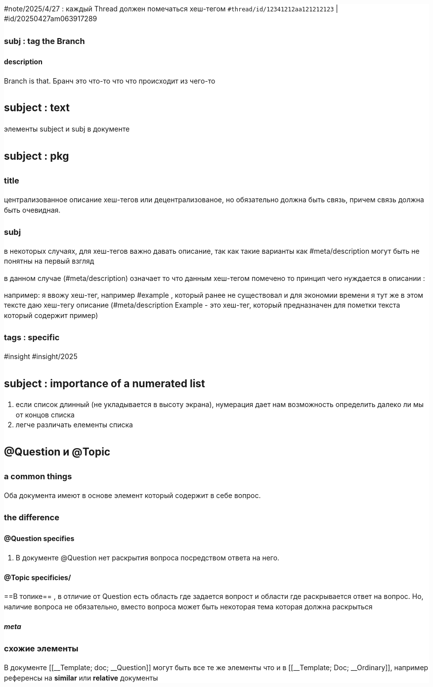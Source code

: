 
#note/2025/4/27 : каждый Thread должен помечаться хеш-тегом `#thread/id/12341212aa121212123` |  #id/20250427am063917289



### subj : tag the Branch
#### description
Branch is that. Бранч это что-то что что происходит из чего-то
## subject : text
элементы subject и subj в  документе
## subject : pkg
### title
централизованное  описание хеш-тегов
или децентрализованое, но обязательно должна быть связь, причем связь должна быть очевидная. 
### subj
в некоторых случаях, для хеш-тегов важно давать описание, так как такие варианты как #meta/description могут быть не понятны на первый взгляд

в данном случае \(#meta/description\) означает то что данным хеш-тегом помечено то принцип чего нуждается в описании :

например: я ввожу хеш-тег, например #example , который ранее не существовал и для экономии времени я тут же в этом тексте даю хеш-тегу описание  \(#meta/description Example \- это хеш-тег, который предназначен для пометки  текста который содержит пример\)
### tags :  specific
#insight #insight/2025
## subject : importance of a numerated list
1. если список длинный (не укладывается в высоту экрана), нумерация дает  нам возможность определить далеко ли мы от концов списка
2. легче различать елементы списка
## @Question и @Topic

### a common things
Оба документа имеют  в основе элемент который содержит  в себе  вопрос.
### the difference
#### @Question specifies
1. В документе @Question нет раскрытия вопроса посредством ответа на него.
#### @Topic specificies/
==В топике== , в отличие от Question есть область где задается вопрост и области где раскрывается ответ на вопрос. Но, наличие вопроса не обязательно, вместо вопроса может быть некоторая тема которая должна раскрыться
##### meta

### cхожие элементы
В документе [[__Template; doc; __Question]] могут быть все те же элементы что и в [[__Template; Doc; __Ordinary]], например референсы на **similar** или **relative** документы 


[^1]: Когда? Где?
[^2]: [[diary; 2025-07-19__09-30-18]]